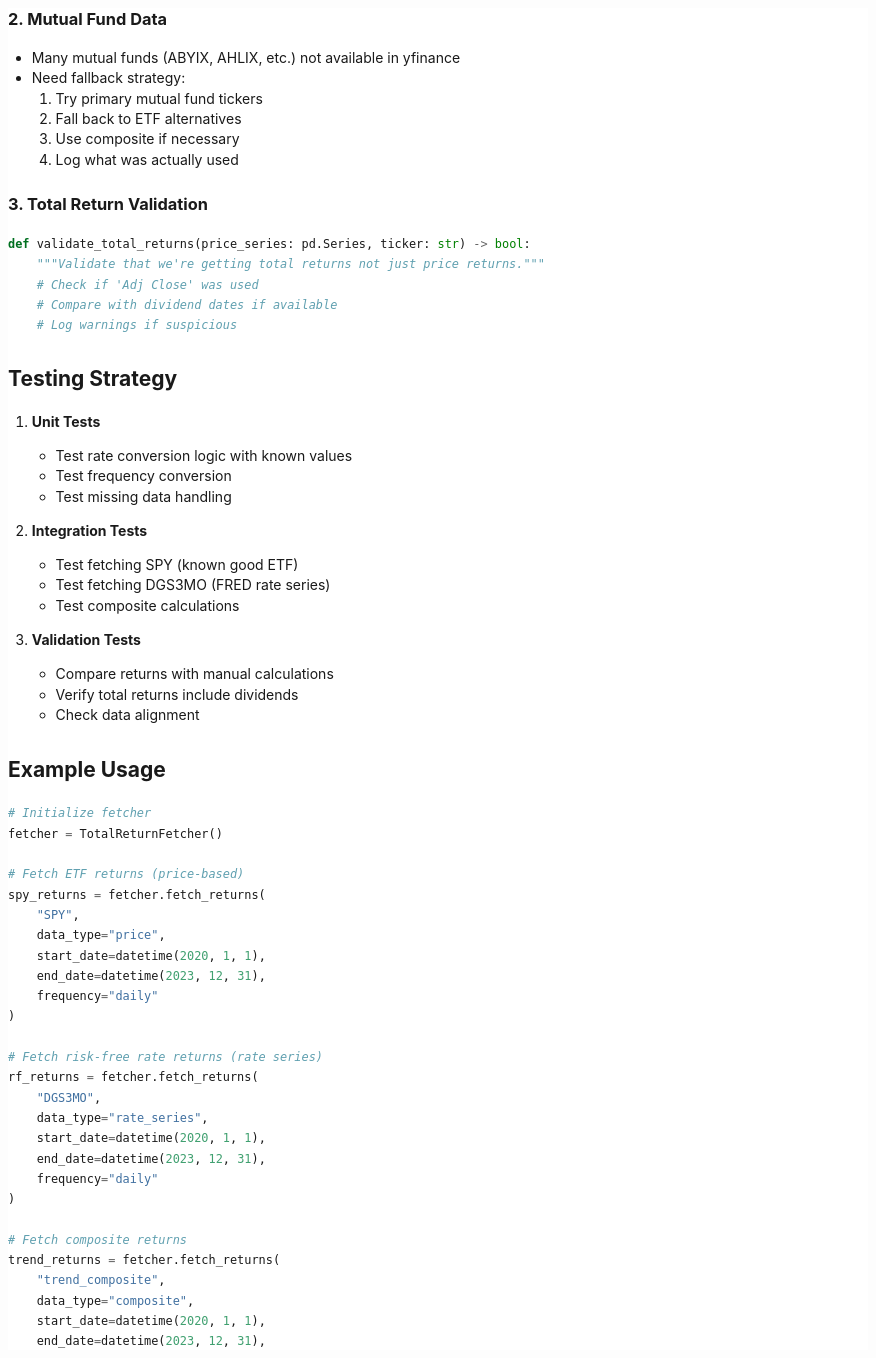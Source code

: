 ### 2. Mutual Fund Data
- Many mutual funds (ABYIX, AHLIX, etc.) not available in yfinance
- Need fallback strategy:
  1. Try primary mutual fund tickers
  2. Fall back to ETF alternatives
  3. Use composite if necessary
  4. Log what was actually used

### 3. Total Return Validation
```python
def validate_total_returns(price_series: pd.Series, ticker: str) -> bool:
    """Validate that we're getting total returns not just price returns."""
    # Check if 'Adj Close' was used
    # Compare with dividend dates if available
    # Log warnings if suspicious
```

## Testing Strategy

1. **Unit Tests**
   - Test rate conversion logic with known values
   - Test frequency conversion
   - Test missing data handling

2. **Integration Tests**
   - Test fetching SPY (known good ETF)
   - Test fetching DGS3MO (FRED rate series)
   - Test composite calculations

3. **Validation Tests**
   - Compare returns with manual calculations
   - Verify total returns include dividends
   - Check data alignment

## Example Usage

```python
# Initialize fetcher
fetcher = TotalReturnFetcher()

# Fetch ETF returns (price-based)
spy_returns = fetcher.fetch_returns(
    "SPY", 
    data_type="price",
    start_date=datetime(2020, 1, 1),
    end_date=datetime(2023, 12, 31),
    frequency="daily"
)

# Fetch risk-free rate returns (rate series)
rf_returns = fetcher.fetch_returns(
    "DGS3MO",
    data_type="rate_series", 
    start_date=datetime(2020, 1, 1),
    end_date=datetime(2023, 12, 31),
    frequency="daily"
)

# Fetch composite returns
trend_returns = fetcher.fetch_returns(
    "trend_composite",
    data_type="composite",
    start_date=datetime(2020, 1, 1),
    end_date=datetime(2023, 12, 31),
```